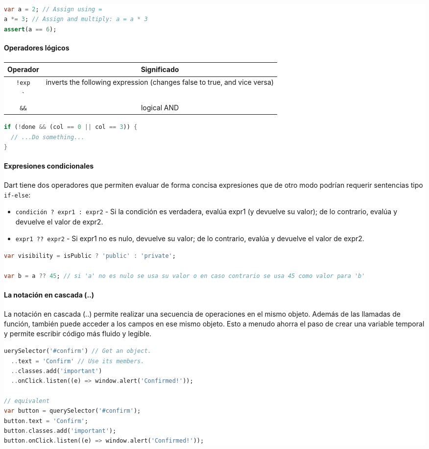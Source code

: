 ```dart
var a = 2; // Assign using =
a *= 3; // Assign and multiply: a = a * 3
assert(a == 6);
```

#### Operadores lógicos

|     Operador     |                            Significado                                    |
| :--------------: | :-----------------------------------------------------------------------: |
|      `!exp`      | inverts the following expression (changes false to true, and vice versa)  |
|       `||`       | logical OR                                                                |
|       `&&`       | logical AND                                                               |

```dart
if (!done && (col == 0 || col == 3)) {
  // ...Do something...
}
```

#### Expresiones condicionales

Dart tiene dos operadores que permiten evaluar de forma concisa expresiones que de otro modo podrían requerir sentencias tipo `if-else`:

* `condición ? expr1 : expr2` - Si la condición es verdadera, evalúa expr1 (y devuelve su valor); de lo contrario, evalúa y devuelve el valor de expr2.

* `expr1 ?? expr2` - Si expr1 no es nulo, devuelve su valor; de lo contrario, evalúa y devuelve el valor de expr2.

```dart
var visibility = isPublic ? 'public' : 'private';

var b = a ?? 45; // si 'a' no es nulo se usa su valor o en caso contrario se usa 45 como valor para 'b'
```

#### La notación en cascada (..)

La notación en cascada (..) permite realizar una secuencia de operaciones en el mismo objeto. Además de las llamadas de función, también puede acceder a los campos en ese mismo objeto. Esto a menudo ahorra el paso de crear una variable temporal y permite escribir código más fluido y legible.

```dart
uerySelector('#confirm') // Get an object.
  ..text = 'Confirm' // Use its members.
  ..classes.add('important')
  ..onClick.listen((e) => window.alert('Confirmed!'));

// equivalent
var button = querySelector('#confirm');
button.text = 'Confirm';
button.classes.add('important');
button.onClick.listen((e) => window.alert('Confirmed!'));
```
